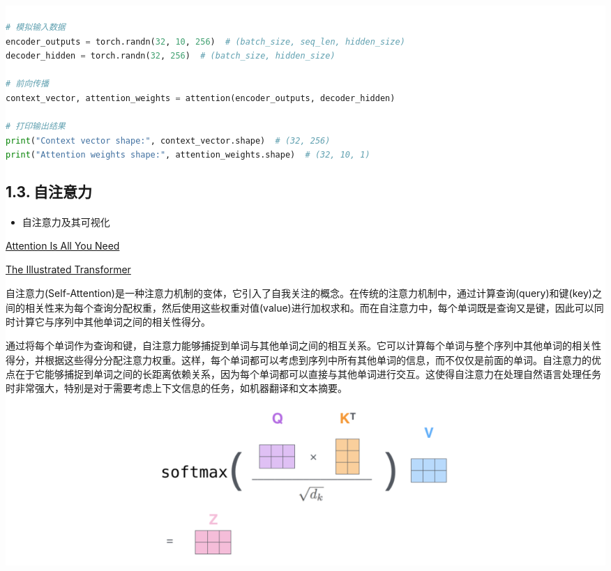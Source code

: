 ```python

# 模拟输入数据
encoder_outputs = torch.randn(32, 10, 256)  # (batch_size, seq_len, hidden_size)
decoder_hidden = torch.randn(32, 256)  # (batch_size, hidden_size)

# 前向传播
context_vector, attention_weights = attention(encoder_outputs, decoder_hidden)

# 打印输出结果
print("Context vector shape:", context_vector.shape)  # (32, 256)
print("Attention weights shape:", attention_weights.shape)  # (32, 10, 1)
```

## 1.3. 自注意力

* 自注意力及其可视化

[Attention Is All You Need](https://arxiv.org/abs/1706.03762)

[The Illustrated Transformer](http://jalammar.github.io/illustrated-transformer/)

自注意力(Self-Attention)是一种注意力机制的变体，它引入了自我关注的概念。在传统的注意力机制中，通过计算查询(query)和键(key)之间的相关性来为每个查询分配权重，然后使用这些权重对值(value)进行加权求和。而在自注意力中，每个单词既是查询又是键，因此可以同时计算它与序列中其他单词之间的相关性得分。

通过将每个单词作为查询和键，自注意力能够捕捉到单词与其他单词之间的相互关系。它可以计算每个单词与整个序列中其他单词的相关性得分，并根据这些得分分配注意力权重。这样，每个单词都可以考虑到序列中所有其他单词的信息，而不仅仅是前面的单词。自注意力的优点在于它能够捕捉到单词之间的长距离依赖关系，因为每个单词都可以直接与其他单词进行交互。这使得自注意力在处理自然语言处理任务时非常强大，特别是对于需要考虑上下文信息的任务，如机器翻译和文本摘要。

<div align="center">
  <img src="../../assets/5_self_attention.png" alt="Self Attention" width="50%" height="20%">
</div>
